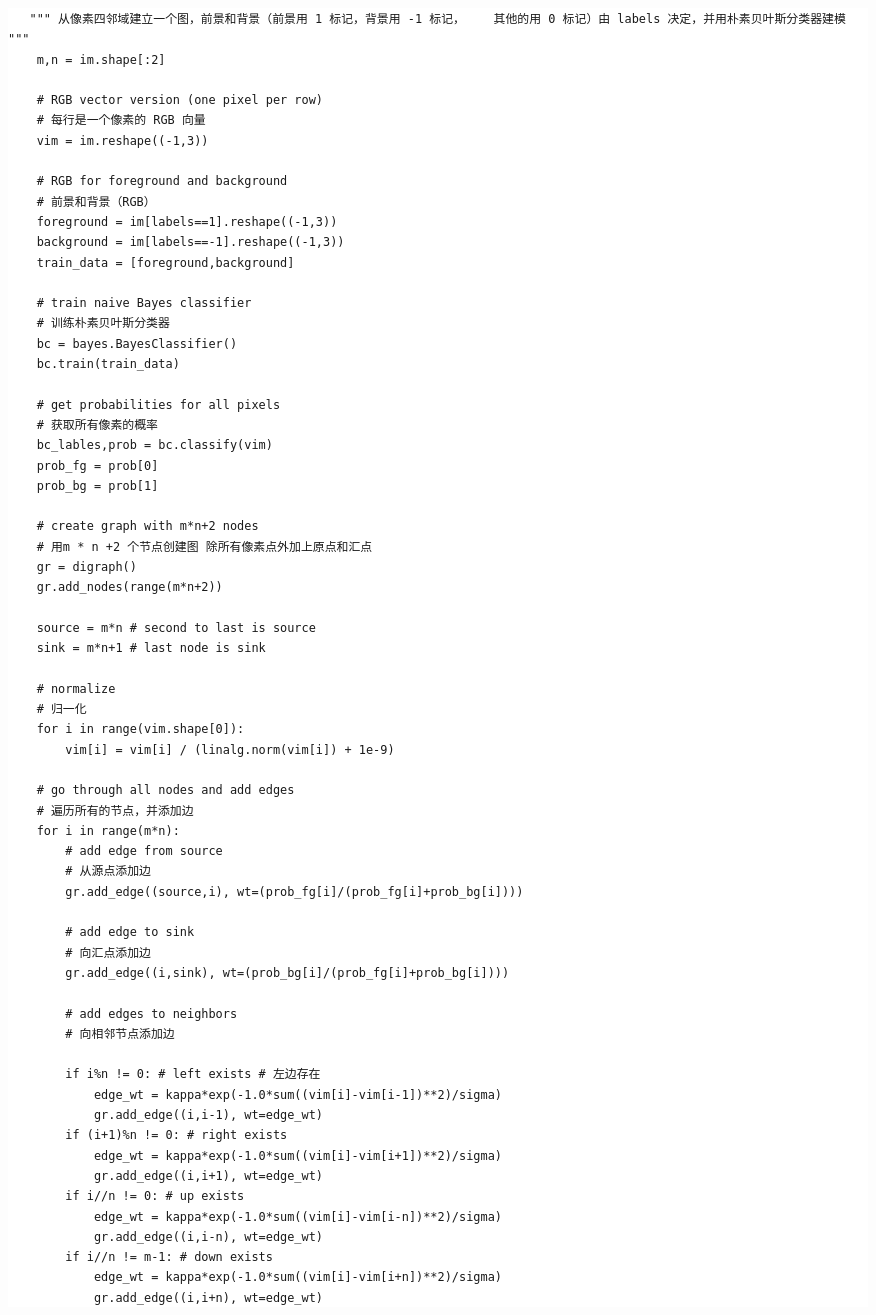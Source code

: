 ```
   """ 从像素四邻域建立一个图，前景和背景（前景用 1 标记，背景用 -1 标记，    其他的用 0 标记）由 labels 决定，并用朴素贝叶斯分类器建模 """  
    m,n = im.shape[:2]
    
    # RGB vector version (one pixel per row)
    # 每行是一个像素的 RGB 向量 
    vim = im.reshape((-1,3))
    
    # RGB for foreground and background
    # 前景和背景（RGB）
    foreground = im[labels==1].reshape((-1,3))
    background = im[labels==-1].reshape((-1,3))    
    train_data = [foreground,background]
    
    # train naive Bayes classifier
    # 训练朴素贝叶斯分类器 
    bc = bayes.BayesClassifier()
    bc.train(train_data)

    # get probabilities for all pixels
    # 获取所有像素的概率 
    bc_lables,prob = bc.classify(vim)
    prob_fg = prob[0]
    prob_bg = prob[1]
    
    # create graph with m*n+2 nodes
    # 用m * n +2 个节点创建图 除所有像素点外加上原点和汇点
    gr = digraph()
    gr.add_nodes(range(m*n+2))
    
    source = m*n # second to last is source
    sink = m*n+1 # last node is sink

    # normalize
    # 归一化 
    for i in range(vim.shape[0]):
        vim[i] = vim[i] / (linalg.norm(vim[i]) + 1e-9)
    
    # go through all nodes and add edges
    # 遍历所有的节点，并添加边 
    for i in range(m*n):
        # add edge from source
        # 从源点添加边 
        gr.add_edge((source,i), wt=(prob_fg[i]/(prob_fg[i]+prob_bg[i])))
        
        # add edge to sink
        # 向汇点添加边 
        gr.add_edge((i,sink), wt=(prob_bg[i]/(prob_fg[i]+prob_bg[i])))
        
        # add edges to neighbors
        # 向相邻节点添加边
        
        if i%n != 0: # left exists # 左边存在
            edge_wt = kappa*exp(-1.0*sum((vim[i]-vim[i-1])**2)/sigma)
            gr.add_edge((i,i-1), wt=edge_wt)
        if (i+1)%n != 0: # right exists
            edge_wt = kappa*exp(-1.0*sum((vim[i]-vim[i+1])**2)/sigma)
            gr.add_edge((i,i+1), wt=edge_wt)
        if i//n != 0: # up exists
            edge_wt = kappa*exp(-1.0*sum((vim[i]-vim[i-n])**2)/sigma)
            gr.add_edge((i,i-n), wt=edge_wt)
        if i//n != m-1: # down exists
            edge_wt = kappa*exp(-1.0*sum((vim[i]-vim[i+n])**2)/sigma)
            gr.add_edge((i,i+n), wt=edge_wt)
```
